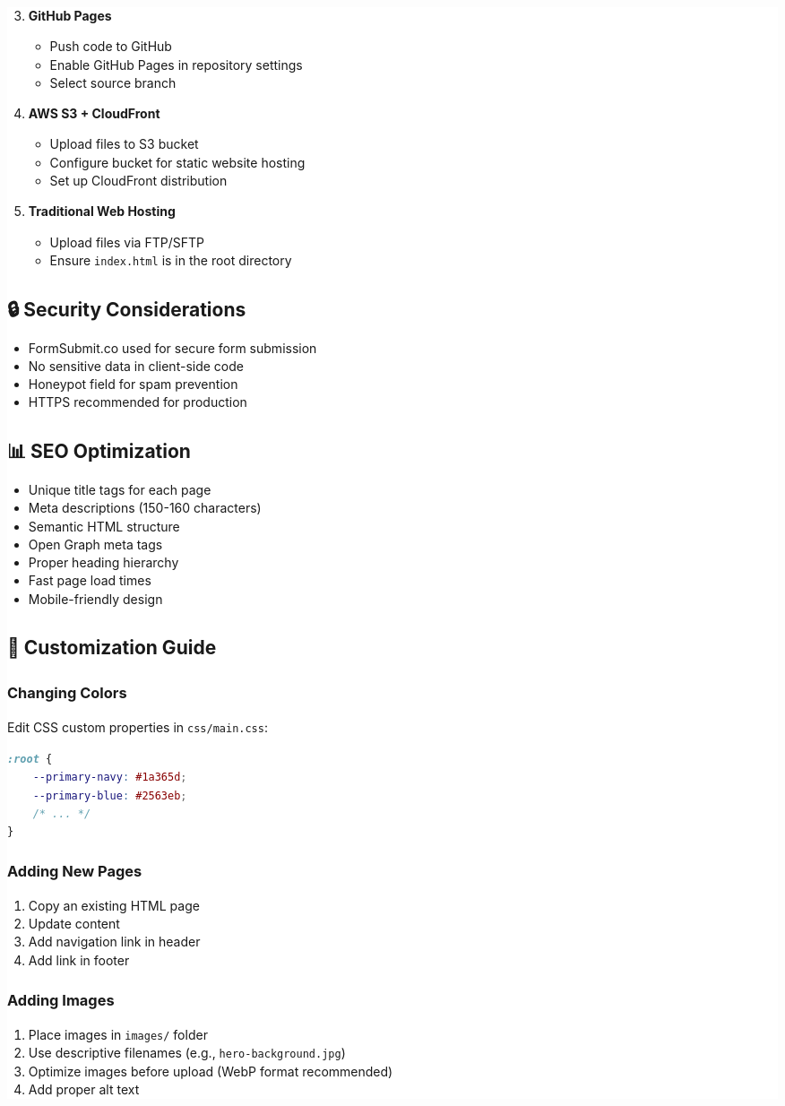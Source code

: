 3. **GitHub Pages**
   - Push code to GitHub
   - Enable GitHub Pages in repository settings
   - Select source branch

4. **AWS S3 + CloudFront**
   - Upload files to S3 bucket
   - Configure bucket for static website hosting
   - Set up CloudFront distribution

5. **Traditional Web Hosting**
   - Upload files via FTP/SFTP
   - Ensure `index.html` is in the root directory

## 🔒 Security Considerations

- FormSubmit.co used for secure form submission
- No sensitive data in client-side code
- Honeypot field for spam prevention
- HTTPS recommended for production

## 📊 SEO Optimization

- Unique title tags for each page
- Meta descriptions (150-160 characters)
- Semantic HTML structure
- Open Graph meta tags
- Proper heading hierarchy
- Fast page load times
- Mobile-friendly design

## 🎨 Customization Guide

### Changing Colors
Edit CSS custom properties in `css/main.css`:
```css
:root {
    --primary-navy: #1a365d;
    --primary-blue: #2563eb;
    /* ... */
}
```

### Adding New Pages
1. Copy an existing HTML page
2. Update content
3. Add navigation link in header
4. Add link in footer

### Adding Images
1. Place images in `images/` folder
2. Use descriptive filenames (e.g., `hero-background.jpg`)
3. Optimize images before upload (WebP format recommended)
4. Add proper alt text
